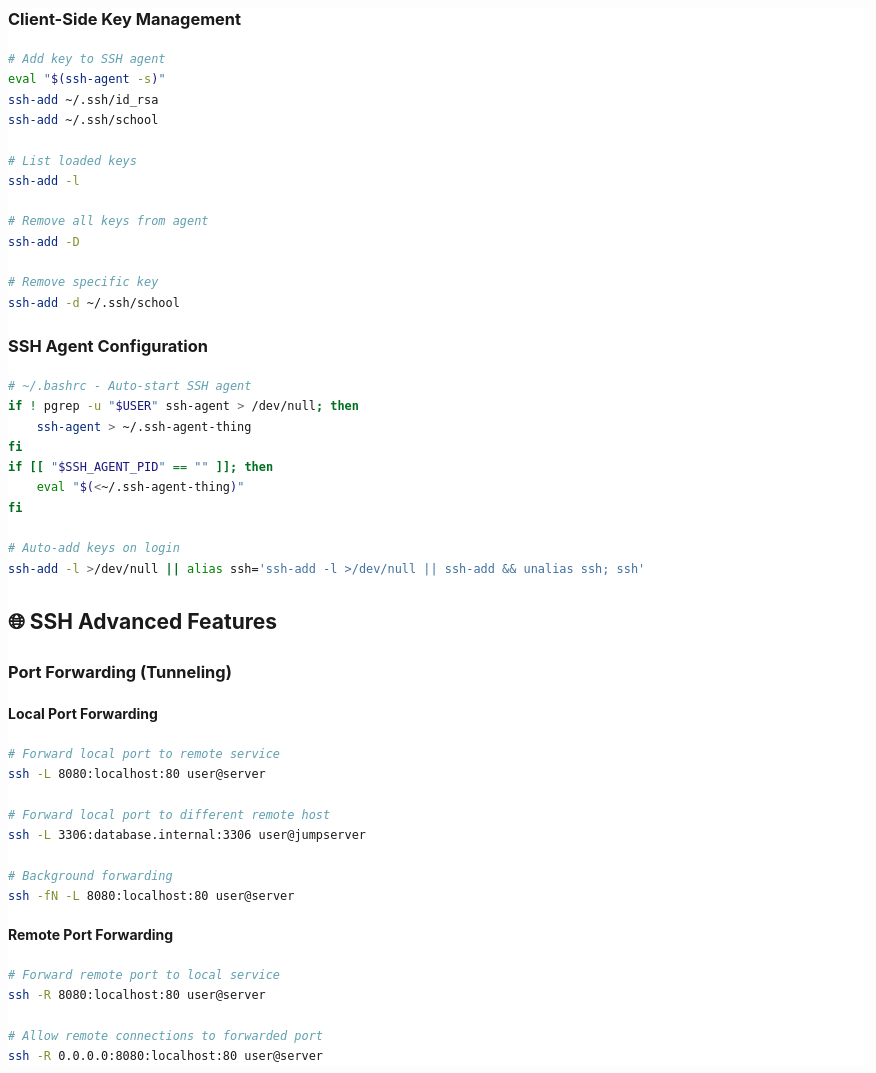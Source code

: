 ### Client-Side Key Management
```bash
# Add key to SSH agent
eval "$(ssh-agent -s)"
ssh-add ~/.ssh/id_rsa
ssh-add ~/.ssh/school

# List loaded keys
ssh-add -l

# Remove all keys from agent
ssh-add -D

# Remove specific key
ssh-add -d ~/.ssh/school
```

### SSH Agent Configuration
```bash
# ~/.bashrc - Auto-start SSH agent
if ! pgrep -u "$USER" ssh-agent > /dev/null; then
    ssh-agent > ~/.ssh-agent-thing
fi
if [[ "$SSH_AGENT_PID" == "" ]]; then
    eval "$(<~/.ssh-agent-thing)"
fi

# Auto-add keys on login
ssh-add -l >/dev/null || alias ssh='ssh-add -l >/dev/null || ssh-add && unalias ssh; ssh'
```

## 🌐 SSH Advanced Features

### Port Forwarding (Tunneling)

#### Local Port Forwarding
```bash
# Forward local port to remote service
ssh -L 8080:localhost:80 user@server

# Forward local port to different remote host
ssh -L 3306:database.internal:3306 user@jumpserver

# Background forwarding
ssh -fN -L 8080:localhost:80 user@server
```

#### Remote Port Forwarding
```bash
# Forward remote port to local service
ssh -R 8080:localhost:80 user@server

# Allow remote connections to forwarded port
ssh -R 0.0.0.0:8080:localhost:80 user@server
```

